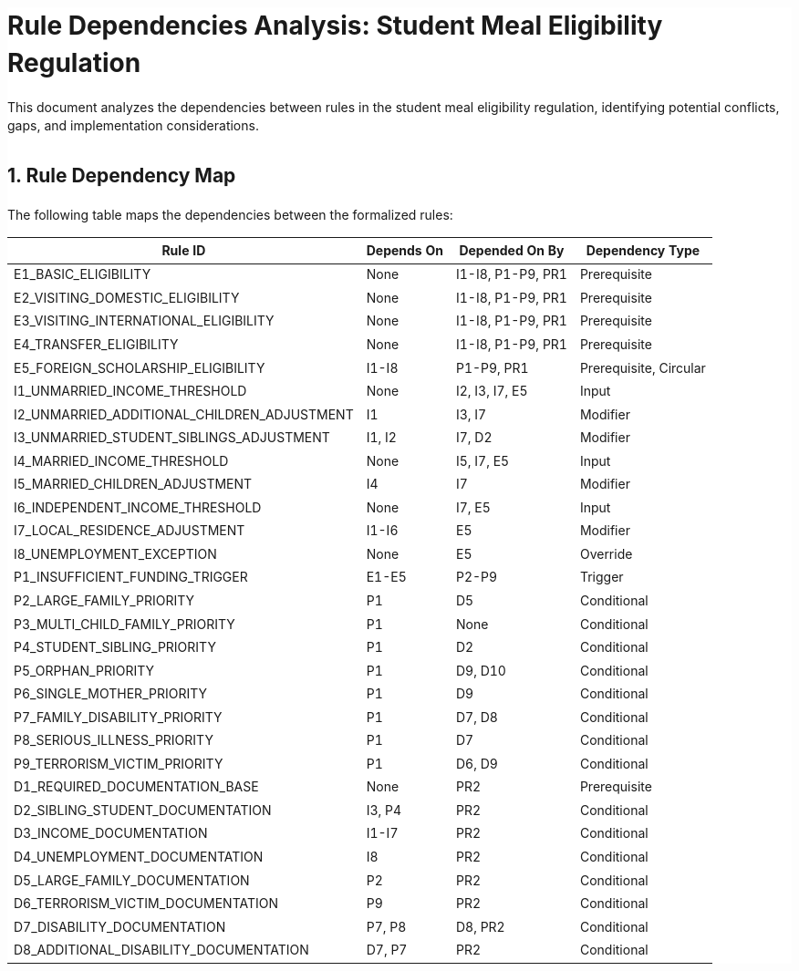 # Rule Dependencies Analysis: Student Meal Eligibility Regulation

This document analyzes the dependencies between rules in the student meal eligibility regulation, identifying potential conflicts, gaps, and implementation considerations.

## 1. Rule Dependency Map

The following table maps the dependencies between the formalized rules:

| Rule ID | Depends On | Depended On By | Dependency Type |
|---------|------------|----------------|-----------------|
| E1_BASIC_ELIGIBILITY | None | I1-I8, P1-P9, PR1 | Prerequisite |
| E2_VISITING_DOMESTIC_ELIGIBILITY | None | I1-I8, P1-P9, PR1 | Prerequisite |
| E3_VISITING_INTERNATIONAL_ELIGIBILITY | None | I1-I8, P1-P9, PR1 | Prerequisite |
| E4_TRANSFER_ELIGIBILITY | None | I1-I8, P1-P9, PR1 | Prerequisite |
| E5_FOREIGN_SCHOLARSHIP_ELIGIBILITY | I1-I8 | P1-P9, PR1 | Prerequisite, Circular |
| I1_UNMARRIED_INCOME_THRESHOLD | None | I2, I3, I7, E5 | Input |
| I2_UNMARRIED_ADDITIONAL_CHILDREN_ADJUSTMENT | I1 | I3, I7 | Modifier |
| I3_UNMARRIED_STUDENT_SIBLINGS_ADJUSTMENT | I1, I2 | I7, D2 | Modifier |
| I4_MARRIED_INCOME_THRESHOLD | None | I5, I7, E5 | Input |
| I5_MARRIED_CHILDREN_ADJUSTMENT | I4 | I7 | Modifier |
| I6_INDEPENDENT_INCOME_THRESHOLD | None | I7, E5 | Input |
| I7_LOCAL_RESIDENCE_ADJUSTMENT | I1-I6 | E5 | Modifier |
| I8_UNEMPLOYMENT_EXCEPTION | None | E5 | Override |
| P1_INSUFFICIENT_FUNDING_TRIGGER | E1-E5 | P2-P9 | Trigger |
| P2_LARGE_FAMILY_PRIORITY | P1 | D5 | Conditional |
| P3_MULTI_CHILD_FAMILY_PRIORITY | P1 | None | Conditional |
| P4_STUDENT_SIBLING_PRIORITY | P1 | D2 | Conditional |
| P5_ORPHAN_PRIORITY | P1 | D9, D10 | Conditional |
| P6_SINGLE_MOTHER_PRIORITY | P1 | D9 | Conditional |
| P7_FAMILY_DISABILITY_PRIORITY | P1 | D7, D8 | Conditional |
| P8_SERIOUS_ILLNESS_PRIORITY | P1 | D7 | Conditional |
| P9_TERRORISM_VICTIM_PRIORITY | P1 | D6, D9 | Conditional |
| D1_REQUIRED_DOCUMENTATION_BASE | None | PR2 | Prerequisite |
| D2_SIBLING_STUDENT_DOCUMENTATION | I3, P4 | PR2 | Conditional |
| D3_INCOME_DOCUMENTATION | I1-I7 | PR2 | Conditional |
| D4_UNEMPLOYMENT_DOCUMENTATION | I8 | PR2 | Conditional |
| D5_LARGE_FAMILY_DOCUMENTATION | P2 | PR2 | Conditional |
| D6_TERRORISM_VICTIM_DOCUMENTATION | P9 | PR2 | Conditional |
| D7_DISABILITY_DOCUMENTATION | P7, P8 | D8, PR2 | Conditional |
| D8_ADDITIONAL_DISABILITY_DOCUMENTATION | D7, P7 | PR2 | Conditional |